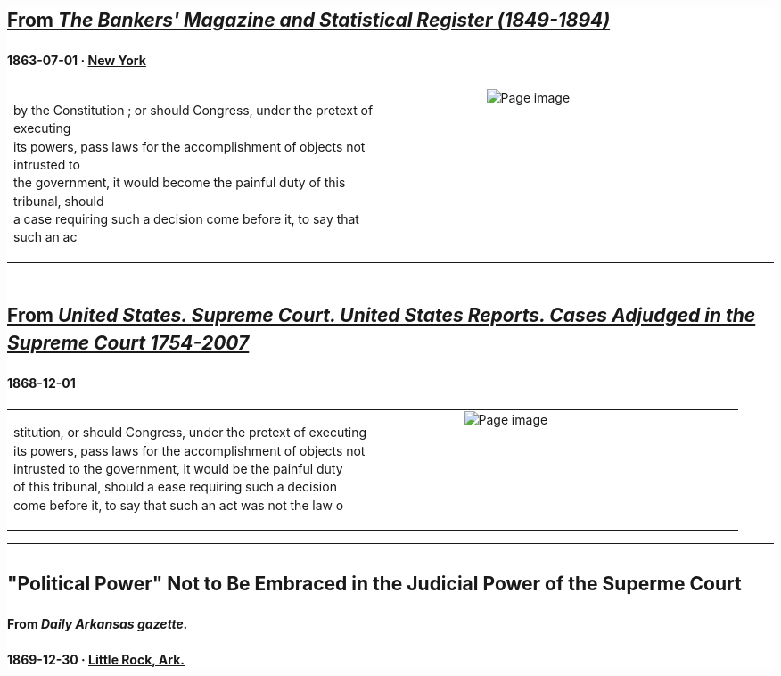 
## [From _The Bankers' Magazine and Statistical Register (1849-1894)_](https://archive.org/details/sim_bankers-magazine_1863-07_13_1/page/n46/mode/1up?view=theater)

#### 1863-07-01 &middot; [New York](http://dbpedia.org/resource/New_York_City)

<table style="width: 100%;"><tr><td style="width: 50%">

  
by the Constitution ; or should Congress, under the pretext of executing  
its powers, pass laws for the accomplishment of objects not intrusted to  
the government, it would become the painful duty of this tribunal, should  
a case requiring such a decision come before it, to say that such an ac
</td><td style="width: 50%; max-height: 75%; margin: auto; display: block;">
<img alt="Page image" src="https://iiif.archive.org/image/iiif/2/sim_bankers-magazine_1863-07_13_1%2Fsim_bankers-magazine_1863-07_13_1_jp2.zip%2Fsim_bankers-magazine_1863-07_13_1_jp2%2Fsim_bankers-magazine_1863-07_13_1_0046.jp2/pct:12.219959266802444,15.909090909090908,69.14460285132382,5.757575757575758/600,/0/default.jpg"/>
</td>
</tr></table>

---

## [From _United States. Supreme Court. United States Reports. Cases Adjudged in the Supreme Court 1754-2007_](https://archive.org/details/sim_united-states-supreme-court-cases-adjudged_december-1868-and-1869_8/page/n646/mode/1up?view=theater)

#### 1868-12-01

<table style="width: 100%;"><tr><td style="width: 50%">

  
stitution, or should Congress, under the pretext of executing  
its powers, pass laws for the accomplishment of objects not  
intrusted to the government, it would be the painful duty  
of this tribunal, should a ease requiring such a decision  
come before it, to say that such an act was not the law o
</td><td style="width: 50%; max-height: 75%; margin: auto; display: block;">
<img alt="Page image" src="https://iiif.archive.org/image/iiif/2/sim_united-states-supreme-court-cases-adjudged_december-1868-and-1869_8%2Fsim_united-states-supreme-court-cases-adjudged_december-1868-and-1869_8_jp2.zip%2Fsim_united-states-supreme-court-cases-adjudged_december-1868-and-1869_8_jp2%2Fsim_united-states-supreme-court-cases-adjudged_december-1868-and-1869_8_0646.jp2/pct:16.991525423728813,23.53723404255319,63.13559322033898,8.856382978723405/600,/0/default.jpg"/>
</td>
</tr></table>

---

## "Political Power" Not to Be Embraced in the Judicial Power of the Superme Court

#### From _Daily Arkansas gazette._

#### 1869-12-30 &middot; [Little Rock, Ark.](http://dbpedia.org/resource/Little_Rock%2C_Arkansas)
